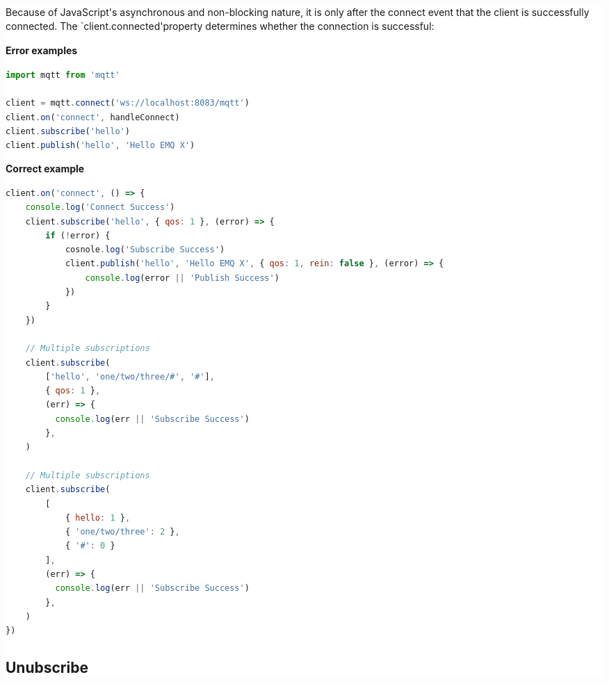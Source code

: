 
Because of JavaScript's asynchronous and non-blocking nature, it is only after the connect event that the client is successfully connected. The `client.connected'property determines whether the connection is successful:

**Error examples**

```js
import mqtt from 'mqtt'

client = mqtt.connect('ws://localhost:8083/mqtt')
client.on('connect', handleConnect)
client.subscribe('hello')
client.publish('hello', 'Hello EMQ X')
```

**Correct example**

```js
client.on('connect', () => {
    console.log('Connect Success')
    client.subscribe('hello', { qos: 1 }, (error) => {
        if (!error) {
            cosnole.log('Subscribe Success')
            client.publish('hello', 'Hello EMQ X', { qos: 1, rein: false }, (error) => {
                console.log(error || 'Publish Success')
            })
        }
    })
    
    // Multiple subscriptions
    client.subscribe(
        ['hello', 'one/two/three/#', '#'], 
        { qos: 1 },  
        (err) => {
          console.log(err || 'Subscribe Success')
        },
    )
    
    // Multiple subscriptions
    client.subscribe(
        [
            { hello: 1 }, 
            { 'one/two/three': 2 }, 
            { '#': 0 }
        ], 
        (err) => {
          console.log(err || 'Subscribe Success')
        },
    )
})

```

## Unubscribe
